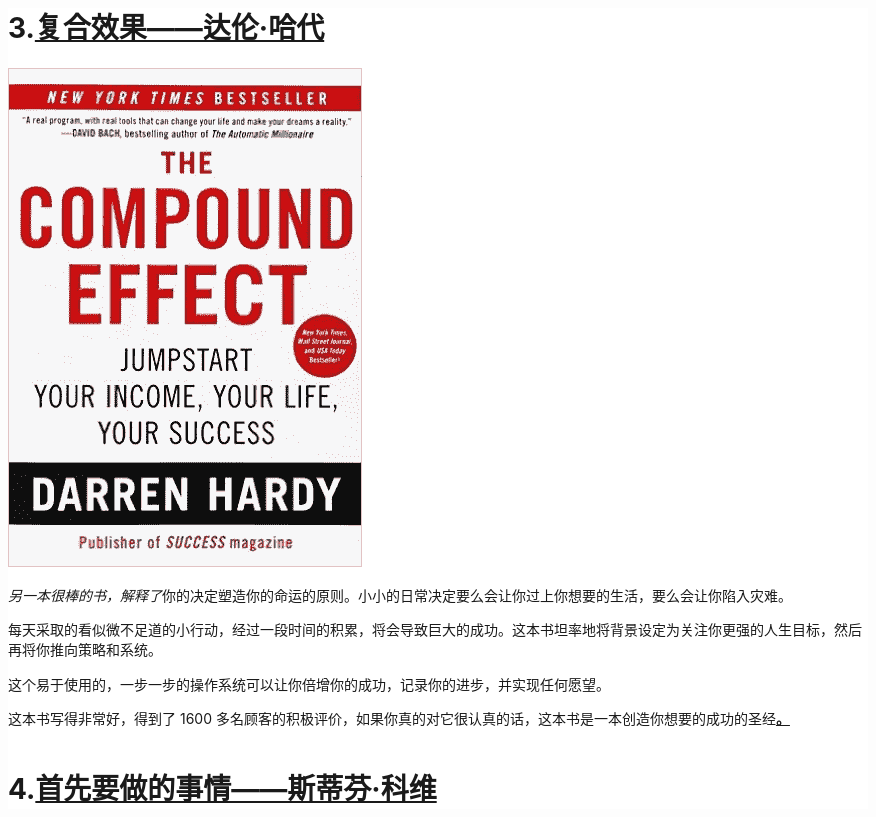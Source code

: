 # 3.[复合效果——达伦·哈代](http://geni.us/4fDdbWR)

![](img/aefe1ff2c44c8e149dfaf9efa0fdf5b6.png)

*另一本很棒的书，解释了*你的决定塑造你的命运的原则。小小的日常决定要么会让你过上你想要的生活，要么会让你陷入灾难。

每天采取的看似微不足道的小行动，经过一段时间的积累，将会导致巨大的成功。这本书坦率地将背景设定为关注你更强的人生目标，然后再将你推向策略和系统。

这个易于使用的，一步一步的操作系统可以让你倍增你的成功，记录你的进步，并实现任何愿望。

这本书写得非常好，得到了 1600 多名顾客的积极评价，如果你真的对它很认真的话，这本书是一本创造你想要的成功的圣经[**。**](http://geni.us/4fDdbWR)

# **4.[首先要做的事情——斯蒂芬·科维](http://geni.us/ttl4ue6)**
